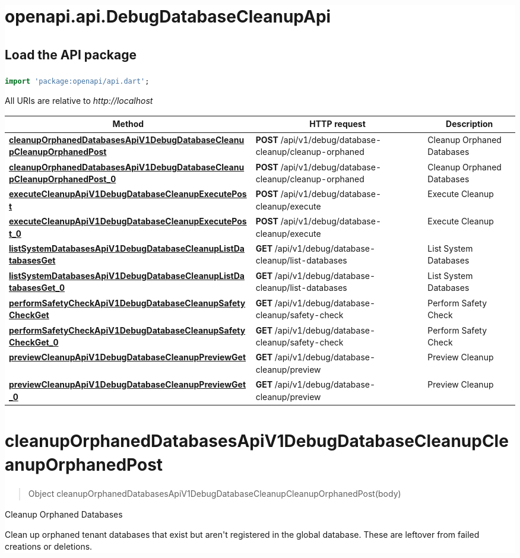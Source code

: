 # openapi.api.DebugDatabaseCleanupApi

## Load the API package
```dart
import 'package:openapi/api.dart';
```

All URIs are relative to *http://localhost*

Method | HTTP request | Description
------------- | ------------- | -------------
[**cleanupOrphanedDatabasesApiV1DebugDatabaseCleanupCleanupOrphanedPost**](DebugDatabaseCleanupApi.md#cleanuporphaneddatabasesapiv1debugdatabasecleanupcleanuporphanedpost) | **POST** /api/v1/debug/database-cleanup/cleanup-orphaned | Cleanup Orphaned Databases
[**cleanupOrphanedDatabasesApiV1DebugDatabaseCleanupCleanupOrphanedPost_0**](DebugDatabaseCleanupApi.md#cleanuporphaneddatabasesapiv1debugdatabasecleanupcleanuporphanedpost_0) | **POST** /api/v1/debug/database-cleanup/cleanup-orphaned | Cleanup Orphaned Databases
[**executeCleanupApiV1DebugDatabaseCleanupExecutePost**](DebugDatabaseCleanupApi.md#executecleanupapiv1debugdatabasecleanupexecutepost) | **POST** /api/v1/debug/database-cleanup/execute | Execute Cleanup
[**executeCleanupApiV1DebugDatabaseCleanupExecutePost_0**](DebugDatabaseCleanupApi.md#executecleanupapiv1debugdatabasecleanupexecutepost_0) | **POST** /api/v1/debug/database-cleanup/execute | Execute Cleanup
[**listSystemDatabasesApiV1DebugDatabaseCleanupListDatabasesGet**](DebugDatabaseCleanupApi.md#listsystemdatabasesapiv1debugdatabasecleanuplistdatabasesget) | **GET** /api/v1/debug/database-cleanup/list-databases | List System Databases
[**listSystemDatabasesApiV1DebugDatabaseCleanupListDatabasesGet_0**](DebugDatabaseCleanupApi.md#listsystemdatabasesapiv1debugdatabasecleanuplistdatabasesget_0) | **GET** /api/v1/debug/database-cleanup/list-databases | List System Databases
[**performSafetyCheckApiV1DebugDatabaseCleanupSafetyCheckGet**](DebugDatabaseCleanupApi.md#performsafetycheckapiv1debugdatabasecleanupsafetycheckget) | **GET** /api/v1/debug/database-cleanup/safety-check | Perform Safety Check
[**performSafetyCheckApiV1DebugDatabaseCleanupSafetyCheckGet_0**](DebugDatabaseCleanupApi.md#performsafetycheckapiv1debugdatabasecleanupsafetycheckget_0) | **GET** /api/v1/debug/database-cleanup/safety-check | Perform Safety Check
[**previewCleanupApiV1DebugDatabaseCleanupPreviewGet**](DebugDatabaseCleanupApi.md#previewcleanupapiv1debugdatabasecleanuppreviewget) | **GET** /api/v1/debug/database-cleanup/preview | Preview Cleanup
[**previewCleanupApiV1DebugDatabaseCleanupPreviewGet_0**](DebugDatabaseCleanupApi.md#previewcleanupapiv1debugdatabasecleanuppreviewget_0) | **GET** /api/v1/debug/database-cleanup/preview | Preview Cleanup


# **cleanupOrphanedDatabasesApiV1DebugDatabaseCleanupCleanupOrphanedPost**
> Object cleanupOrphanedDatabasesApiV1DebugDatabaseCleanupCleanupOrphanedPost(body)

Cleanup Orphaned Databases

Clean up orphaned tenant databases that exist but aren't registered in the global database. These are leftover from failed creations or deletions.
